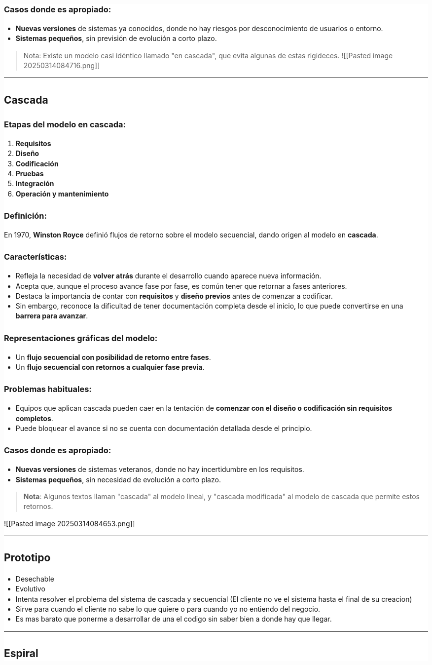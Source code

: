 ### Casos donde es apropiado:
- **Nuevas versiones** de sistemas ya conocidos, donde no hay riesgos por desconocimiento de usuarios o entorno.
- **Sistemas pequeños**, sin previsión de evolución a corto plazo.

> Nota: Existe un modelo casi idéntico llamado "en cascada", que evita algunas de estas rigideces.
![[Pasted image 20250314084716.png]]
-- -
## Cascada
### Etapas del modelo en cascada:

1. **Requisitos**
2. **Diseño**
3. **Codificación**
4. **Pruebas**
5. **Integración**
6. **Operación y mantenimiento**

### Definición:
En 1970, **Winston Royce** definió flujos de retorno sobre el modelo secuencial, dando origen al modelo en **cascada**.

### Características:
- Refleja la necesidad de **volver atrás** durante el desarrollo cuando aparece nueva información.
- Acepta que, aunque el proceso avance fase por fase, es común tener que retornar a fases anteriores.
- Destaca la importancia de contar con **requisitos** y **diseño previos** antes de comenzar a codificar.
- Sin embargo, reconoce la dificultad de tener documentación completa desde el inicio, lo que puede convertirse en una **barrera para avanzar**.

### Representaciones gráficas del modelo:
- Un **flujo secuencial con posibilidad de retorno entre fases**.
- Un **flujo secuencial con retornos a cualquier fase previa**.

### Problemas habituales:
- Equipos que aplican cascada pueden caer en la tentación de **comenzar con el diseño o codificación sin requisitos completos**.
- Puede bloquear el avance si no se cuenta con documentación detallada desde el principio.

### Casos donde es apropiado:
- **Nuevas versiones** de sistemas veteranos, donde no hay incertidumbre en los requisitos.
- **Sistemas pequeños**, sin necesidad de evolución a corto plazo.

> **Nota**: Algunos textos llaman "cascada" al modelo lineal, y "cascada modificada" al modelo de cascada que permite estos retornos.

![[Pasted image 20250314084653.png]]
-- -
## Prototipo 
- Desechable 
- Evolutivo 
- Intenta resolver el problema del sistema de cascada y secuencial (El cliente no ve el sistema hasta el final de su creacion)
- Sirve para cuando el cliente no sabe lo que quiere o para cuando yo no entiendo del negocio.
- Es mas barato que ponerme a desarrollar de una el codigo sin saber bien a donde hay que llegar.
----
## Espiral